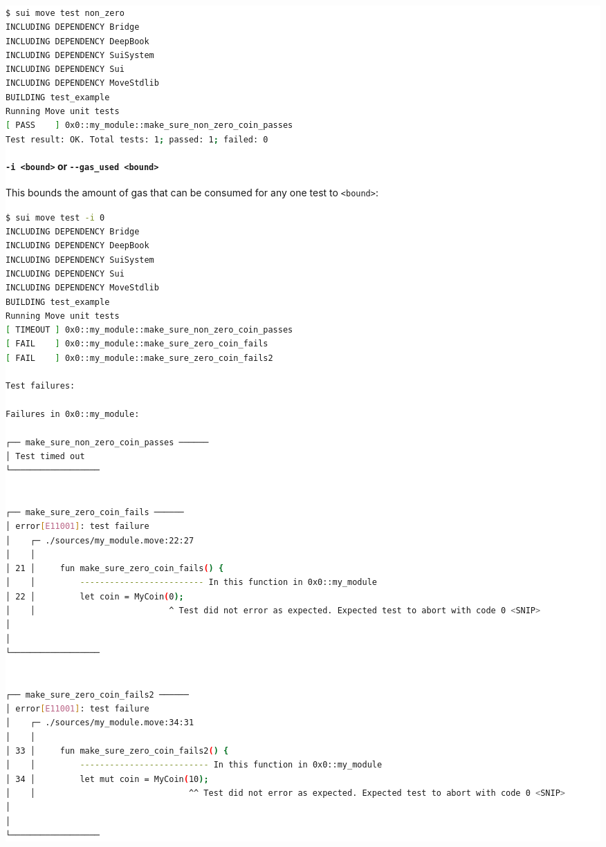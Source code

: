 ```bash
$ sui move test non_zero
INCLUDING DEPENDENCY Bridge
INCLUDING DEPENDENCY DeepBook
INCLUDING DEPENDENCY SuiSystem
INCLUDING DEPENDENCY Sui
INCLUDING DEPENDENCY MoveStdlib
BUILDING test_example
Running Move unit tests
[ PASS    ] 0x0::my_module::make_sure_non_zero_coin_passes
Test result: OK. Total tests: 1; passed: 1; failed: 0
```

#### `-i <bound>` or `--gas_used <bound>`

This bounds the amount of gas that can be consumed for any one test to `<bound>`:

```bash
$ sui move test -i 0
INCLUDING DEPENDENCY Bridge
INCLUDING DEPENDENCY DeepBook
INCLUDING DEPENDENCY SuiSystem
INCLUDING DEPENDENCY Sui
INCLUDING DEPENDENCY MoveStdlib
BUILDING test_example
Running Move unit tests
[ TIMEOUT ] 0x0::my_module::make_sure_non_zero_coin_passes
[ FAIL    ] 0x0::my_module::make_sure_zero_coin_fails
[ FAIL    ] 0x0::my_module::make_sure_zero_coin_fails2

Test failures:

Failures in 0x0::my_module:

┌── make_sure_non_zero_coin_passes ──────
│ Test timed out
└──────────────────


┌── make_sure_zero_coin_fails ──────
│ error[E11001]: test failure
│    ┌─ ./sources/my_module.move:22:27
│    │
│ 21 │     fun make_sure_zero_coin_fails() {
│    │         ------------------------- In this function in 0x0::my_module
│ 22 │         let coin = MyCoin(0);
│    │                           ^ Test did not error as expected. Expected test to abort with code 0 <SNIP>
│
│
└──────────────────


┌── make_sure_zero_coin_fails2 ──────
│ error[E11001]: test failure
│    ┌─ ./sources/my_module.move:34:31
│    │
│ 33 │     fun make_sure_zero_coin_fails2() {
│    │         -------------------------- In this function in 0x0::my_module
│ 34 │         let mut coin = MyCoin(10);
│    │                               ^^ Test did not error as expected. Expected test to abort with code 0 <SNIP>
│
│
└──────────────────
```